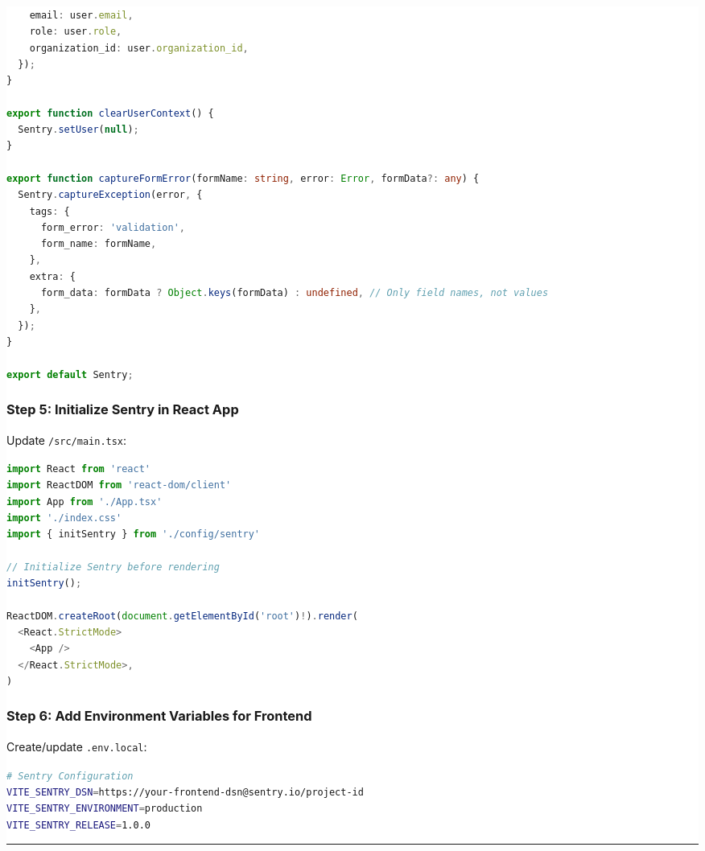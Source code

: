 ```typescript
    email: user.email,
    role: user.role,
    organization_id: user.organization_id,
  });
}

export function clearUserContext() {
  Sentry.setUser(null);
}

export function captureFormError(formName: string, error: Error, formData?: any) {
  Sentry.captureException(error, {
    tags: {
      form_error: 'validation',
      form_name: formName,
    },
    extra: {
      form_data: formData ? Object.keys(formData) : undefined, // Only field names, not values
    },
  });
}

export default Sentry;
```

### Step 5: Initialize Sentry in React App

Update `/src/main.tsx`:

```typescript
import React from 'react'
import ReactDOM from 'react-dom/client'
import App from './App.tsx'
import './index.css'
import { initSentry } from './config/sentry'

// Initialize Sentry before rendering
initSentry();

ReactDOM.createRoot(document.getElementById('root')!).render(
  <React.StrictMode>
    <App />
  </React.StrictMode>,
)
```

### Step 6: Add Environment Variables for Frontend

Create/update `.env.local`:

```bash
# Sentry Configuration
VITE_SENTRY_DSN=https://your-frontend-dsn@sentry.io/project-id
VITE_SENTRY_ENVIRONMENT=production
VITE_SENTRY_RELEASE=1.0.0
```

---